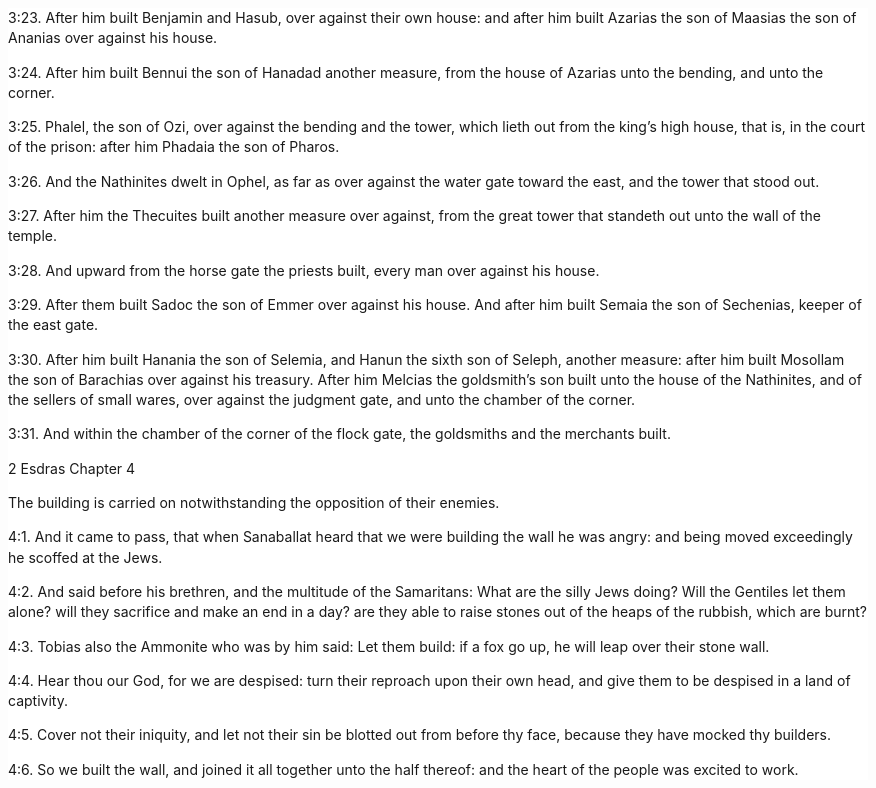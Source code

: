 3:23. After him built Benjamin and Hasub, over against their own house:
and after him built Azarias the son of Maasias the son of Ananias over
against his house.

3:24. After him built Bennui the son of Hanadad another measure, from
the house of Azarias unto the bending, and unto the corner.

3:25. Phalel, the son of Ozi, over against the bending and the tower,
which lieth out from the king’s high house, that is, in the court of
the prison: after him Phadaia the son of Pharos.

3:26. And the Nathinites dwelt in Ophel, as far as over against the
water gate toward the east, and the tower that stood out.

3:27. After him the Thecuites built another measure over against, from
the great tower that standeth out unto the wall of the temple.

3:28. And upward from the horse gate the priests built, every man over
against his house.

3:29. After them built Sadoc the son of Emmer over against his house.
And after him built Semaia the son of Sechenias, keeper of the east
gate.

3:30. After him built Hanania the son of Selemia, and Hanun the sixth
son of Seleph, another measure: after him built Mosollam the son of
Barachias over against his treasury. After him Melcias the goldsmith’s
son built unto the house of the Nathinites, and of the sellers of small
wares, over against the judgment gate, and unto the chamber of the
corner.

3:31. And within the chamber of the corner of the flock gate, the
goldsmiths and the merchants built.


2 Esdras Chapter 4

The building is carried on notwithstanding the opposition of their
enemies.

4:1. And it came to pass, that when Sanaballat heard that we were
building the wall he was angry: and being moved exceedingly he scoffed
at the Jews.

4:2. And said before his brethren, and the multitude of the Samaritans:
What are the silly Jews doing? Will the Gentiles let them alone? will
they sacrifice and make an end in a day? are they able to raise stones
out of the heaps of the rubbish, which are burnt?

4:3. Tobias also the Ammonite who was by him said: Let them build: if a
fox go up, he will leap over their stone wall.

4:4. Hear thou our God, for we are despised: turn their reproach upon
their own head, and give them to be despised in a land of captivity.

4:5. Cover not their iniquity, and let not their sin be blotted out
from before thy face, because they have mocked thy builders.

4:6. So we built the wall, and joined it all together unto the half
thereof: and the heart of the people was excited to work.
